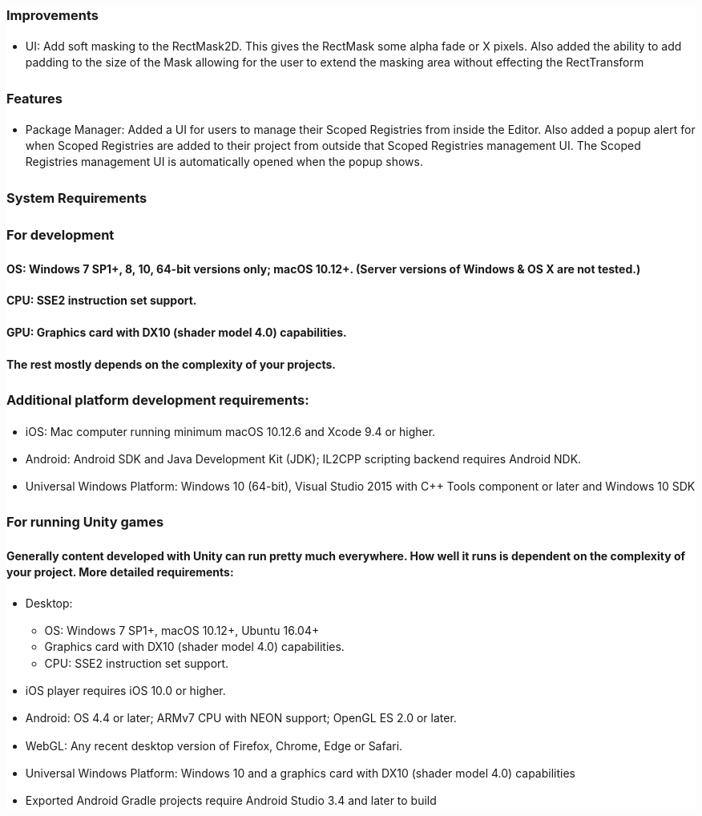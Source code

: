 ### Improvements
<ul>
<li>UI: Add soft masking to the RectMask2D. This gives the RectMask some alpha fade or X pixels. Also added the ability to add padding to the size of the Mask allowing for the user to extend the masking area without effecting the RectTransform</li>
</ul>

### Features
<ul>
<li>Package Manager: Added a UI for users to manage their Scoped Registries from inside the Editor. Also added a popup alert for when Scoped Registries are added to their project from outside that Scoped Registries management UI. The Scoped Registries management UI is automatically opened when the popup shows.</li>
</ul>

### System Requirements

### For development

#### OS: Windows 7 SP1+, 8, 10, 64-bit versions only; macOS 10.12+. (Server versions of Windows & OS X are not tested.)

#### CPU: SSE2 instruction set support.

#### GPU: Graphics card with DX10 (shader model 4.0) capabilities.

#### The rest mostly depends on the complexity of your projects.

### Additional platform development requirements:
<ul>
<li><p>iOS: Mac computer running minimum macOS 10.12.6 and Xcode 9.4 or higher.</p></li>
<li><p>Android: Android SDK and Java Development Kit (JDK); IL2CPP scripting backend requires Android NDK.</p></li>
<li><p>Universal Windows Platform: Windows 10 (64-bit), Visual Studio 2015 with C++ Tools component or later and Windows 10 SDK</p></li>
</ul>

### For running Unity games

#### Generally content developed with Unity can run pretty much everywhere. How well it runs is dependent on the complexity of your project. More detailed requirements:
<ul>
<li><p>Desktop:</p> 
<ul>
<li>OS: Windows 7 SP1+, macOS 10.12+, Ubuntu 16.04+</li>
<li>Graphics card with DX10 (shader model 4.0) capabilities.</li>
<li>CPU: SSE2 instruction set support.</li>
</ul></li>
<li><p>iOS player requires iOS 10.0 or higher.</p></li>
<li><p>Android: OS 4.4 or later; ARMv7 CPU with NEON support; OpenGL ES 2.0 or later.</p></li>
<li><p>WebGL: Any recent desktop version of Firefox, Chrome, Edge or Safari.</p></li>
<li><p>Universal Windows Platform: Windows 10 and a graphics card with DX10 (shader model 4.0) capabilities</p></li>
<li><p>Exported Android Gradle projects require Android Studio 3.4 and later to build</p></li>
</ul>
